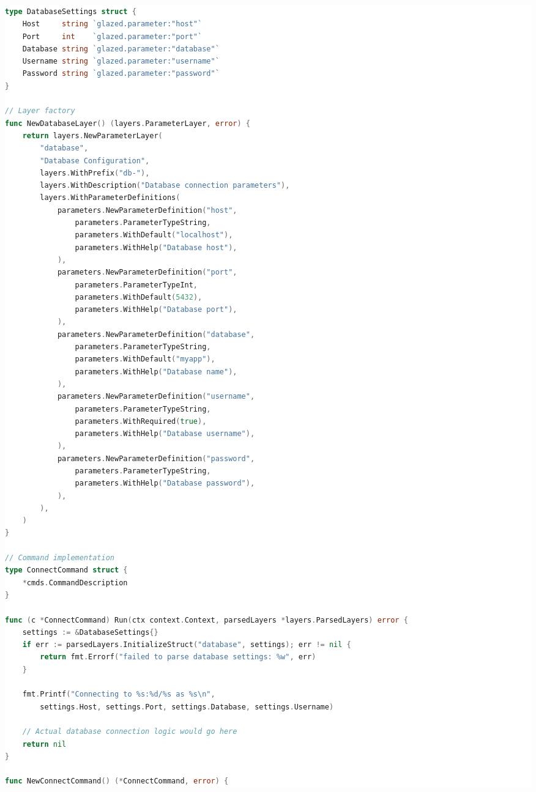 ```go
type DatabaseSettings struct {
    Host     string `glazed.parameter:"host"`
    Port     int    `glazed.parameter:"port"`
    Database string `glazed.parameter:"database"`
    Username string `glazed.parameter:"username"`
    Password string `glazed.parameter:"password"`
}

// Layer factory
func NewDatabaseLayer() (layers.ParameterLayer, error) {
    return layers.NewParameterLayer(
        "database",
        "Database Configuration",
        layers.WithPrefix("db-"),
        layers.WithDescription("Database connection parameters"),
        layers.WithParameterDefinitions(
            parameters.NewParameterDefinition("host",
                parameters.ParameterTypeString,
                parameters.WithDefault("localhost"),
                parameters.WithHelp("Database host"),
            ),
            parameters.NewParameterDefinition("port",
                parameters.ParameterTypeInt, 
                parameters.WithDefault(5432),
                parameters.WithHelp("Database port"),
            ),
            parameters.NewParameterDefinition("database",
                parameters.ParameterTypeString,
                parameters.WithDefault("myapp"),
                parameters.WithHelp("Database name"),
            ),
            parameters.NewParameterDefinition("username",
                parameters.ParameterTypeString,
                parameters.WithRequired(true),
                parameters.WithHelp("Database username"),
            ),
            parameters.NewParameterDefinition("password",
                parameters.ParameterTypeString,
                parameters.WithHelp("Database password"),
            ),
        ),
    )
}

// Command implementation
type ConnectCommand struct {
    *cmds.CommandDescription
}

func (c *ConnectCommand) Run(ctx context.Context, parsedLayers *layers.ParsedLayers) error {
    settings := &DatabaseSettings{}
    if err := parsedLayers.InitializeStruct("database", settings); err != nil {
        return fmt.Errorf("failed to parse database settings: %w", err)
    }
    
    fmt.Printf("Connecting to %s:%d/%s as %s\n", 
        settings.Host, settings.Port, settings.Database, settings.Username)
    
    // Actual database connection logic would go here
    return nil
}

func NewConnectCommand() (*ConnectCommand, error) {
```